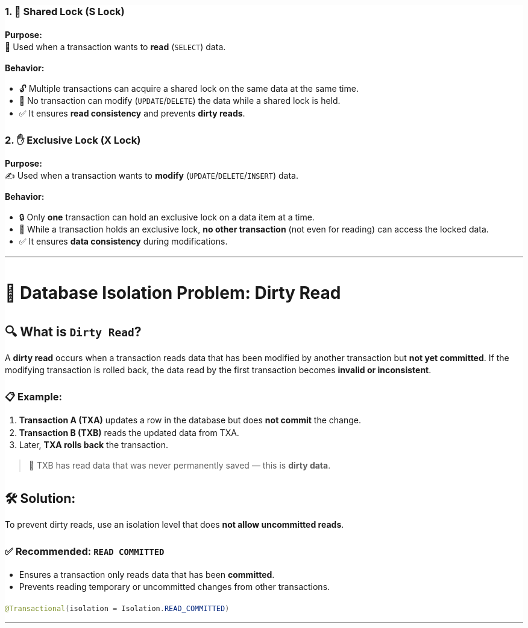 ### 1. 🔄 Shared Lock (S Lock)

**Purpose:**  
📖 Used when a transaction wants to **read** (`SELECT`) data.

**Behavior:**
- 🔓 Multiple transactions can acquire a shared lock on the same data at the same time.
- 🚫 No transaction can modify (`UPDATE`/`DELETE`) the data while a shared lock is held.
- ✅ It ensures **read consistency** and prevents **dirty reads**.


### 2. ✋ Exclusive Lock (X Lock)

**Purpose:**  
✍️ Used when a transaction wants to **modify** (`UPDATE`/`DELETE`/`INSERT`) data.

**Behavior:**
- 🔒 Only **one** transaction can hold an exclusive lock on a data item at a time.
- 🚫 While a transaction holds an exclusive lock, **no other transaction** (not even for reading) can access the locked data.
- ✅ It ensures **data consistency** during modifications.

---
# 📘 Database Isolation Problem: Dirty Read

## 🔍 What is `Dirty Read`?

A **dirty read** occurs when a transaction reads data that has been modified by another transaction but **not yet committed**. If the modifying transaction is rolled back, the data read by the first transaction becomes **invalid or inconsistent**.

### 📋 Example:

1. **Transaction A (TXA)** updates a row in the database but does **not commit** the change.
2. **Transaction B (TXB)** reads the updated data from TXA.
3. Later, **TXA rolls back** the transaction.

  > 🚨 TXB has read data that was never permanently saved — this is **dirty data**.

## 🛠️ Solution: 

To prevent dirty reads, use an isolation level that does **not allow uncommitted reads**.

### ✅ Recommended: `READ COMMITTED`

- Ensures a transaction only reads data that has been **committed**.
- Prevents reading temporary or uncommitted changes from other transactions.

 ``` java
 @Transactional(isolation = Isolation.READ_COMMITTED)
```

---
